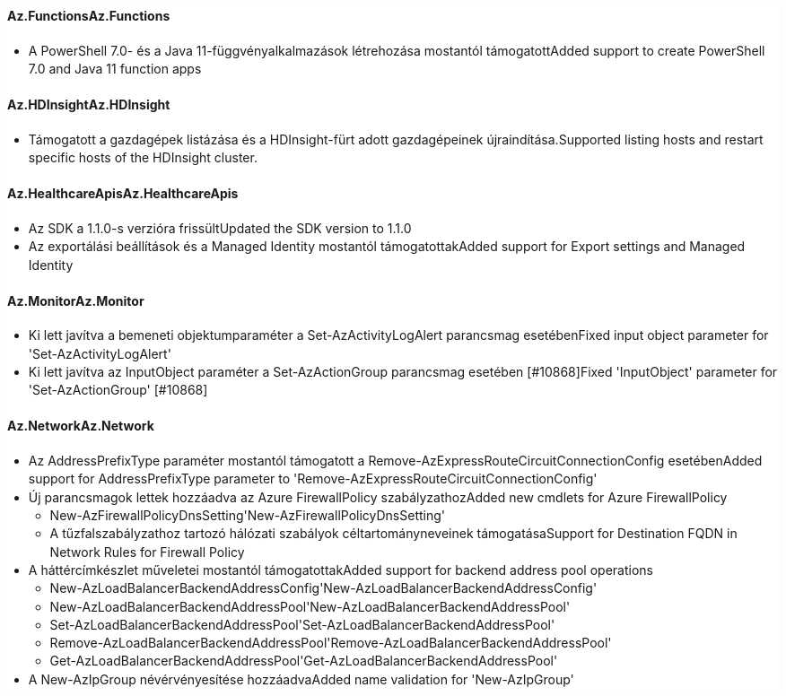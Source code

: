 #### <a name="azfunctions"></a><span data-ttu-id="d789f-128">Az.Functions</span><span class="sxs-lookup"><span data-stu-id="d789f-128">Az.Functions</span></span>
* <span data-ttu-id="d789f-129">A PowerShell 7.0- és a Java 11-függvényalkalmazások létrehozása mostantól támogatott</span><span class="sxs-lookup"><span data-stu-id="d789f-129">Added support to create PowerShell 7.0 and Java 11 function apps</span></span>

#### <a name="azhdinsight"></a><span data-ttu-id="d789f-130">Az.HDInsight</span><span class="sxs-lookup"><span data-stu-id="d789f-130">Az.HDInsight</span></span>
* <span data-ttu-id="d789f-131">Támogatott a gazdagépek listázása és a HDInsight-fürt adott gazdagépeinek újraindítása.</span><span class="sxs-lookup"><span data-stu-id="d789f-131">Supported listing hosts and restart specific hosts of the HDInsight cluster.</span></span>

#### <a name="azhealthcareapis"></a><span data-ttu-id="d789f-132">Az.HealthcareApis</span><span class="sxs-lookup"><span data-stu-id="d789f-132">Az.HealthcareApis</span></span>
* <span data-ttu-id="d789f-133">Az SDK a 1.1.0-s verzióra frissült</span><span class="sxs-lookup"><span data-stu-id="d789f-133">Updated the SDK version to 1.1.0</span></span>
* <span data-ttu-id="d789f-134">Az exportálási beállítások és a Managed Identity mostantól támogatottak</span><span class="sxs-lookup"><span data-stu-id="d789f-134">Added support for Export settings and Managed Identity</span></span>

#### <a name="azmonitor"></a><span data-ttu-id="d789f-135">Az.Monitor</span><span class="sxs-lookup"><span data-stu-id="d789f-135">Az.Monitor</span></span>
* <span data-ttu-id="d789f-136">Ki lett javítva a bemeneti objektumparaméter a Set-AzActivityLogAlert parancsmag esetében</span><span class="sxs-lookup"><span data-stu-id="d789f-136">Fixed input object parameter for 'Set-AzActivityLogAlert'</span></span>
* <span data-ttu-id="d789f-137">Ki lett javítva az InputObject paraméter a Set-AzActionGroup parancsmag esetében [#10868]</span><span class="sxs-lookup"><span data-stu-id="d789f-137">Fixed 'InputObject' parameter for 'Set-AzActionGroup' [#10868]</span></span>

#### <a name="aznetwork"></a><span data-ttu-id="d789f-138">Az.Network</span><span class="sxs-lookup"><span data-stu-id="d789f-138">Az.Network</span></span>
* <span data-ttu-id="d789f-139">Az AddressPrefixType paraméter mostantól támogatott a Remove-AzExpressRouteCircuitConnectionConfig esetében</span><span class="sxs-lookup"><span data-stu-id="d789f-139">Added support for AddressPrefixType parameter to 'Remove-AzExpressRouteCircuitConnectionConfig'</span></span>
* <span data-ttu-id="d789f-140">Új parancsmagok lettek hozzáadva az Azure FirewallPolicy szabályzathoz</span><span class="sxs-lookup"><span data-stu-id="d789f-140">Added new cmdlets for Azure FirewallPolicy</span></span>
    - <span data-ttu-id="d789f-141">New-AzFirewallPolicyDnsSetting</span><span class="sxs-lookup"><span data-stu-id="d789f-141">'New-AzFirewallPolicyDnsSetting'</span></span>
    - <span data-ttu-id="d789f-142">A tűzfalszabályzathoz tartozó hálózati szabályok céltartományneveinek támogatása</span><span class="sxs-lookup"><span data-stu-id="d789f-142">Support for Destination FQDN in Network Rules for Firewall Policy</span></span>
* <span data-ttu-id="d789f-143">A háttércímkészlet műveletei mostantól támogatottak</span><span class="sxs-lookup"><span data-stu-id="d789f-143">Added support for backend address pool operations</span></span>
    - <span data-ttu-id="d789f-144">New-AzLoadBalancerBackendAddressConfig</span><span class="sxs-lookup"><span data-stu-id="d789f-144">'New-AzLoadBalancerBackendAddressConfig'</span></span>
    - <span data-ttu-id="d789f-145">New-AzLoadBalancerBackendAddressPool</span><span class="sxs-lookup"><span data-stu-id="d789f-145">'New-AzLoadBalancerBackendAddressPool'</span></span>
    - <span data-ttu-id="d789f-146">Set-AzLoadBalancerBackendAddressPool</span><span class="sxs-lookup"><span data-stu-id="d789f-146">'Set-AzLoadBalancerBackendAddressPool'</span></span>
    - <span data-ttu-id="d789f-147">Remove-AzLoadBalancerBackendAddressPool</span><span class="sxs-lookup"><span data-stu-id="d789f-147">'Remove-AzLoadBalancerBackendAddressPool'</span></span>
    - <span data-ttu-id="d789f-148">Get-AzLoadBalancerBackendAddressPool</span><span class="sxs-lookup"><span data-stu-id="d789f-148">'Get-AzLoadBalancerBackendAddressPool'</span></span>
* <span data-ttu-id="d789f-149">A New-AzIpGroup névérvényesítése hozzáadva</span><span class="sxs-lookup"><span data-stu-id="d789f-149">Added name validation for 'New-AzIpGroup'</span></span>